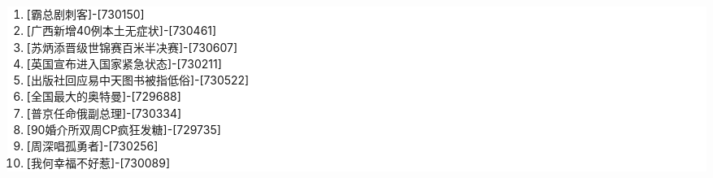 1. [霸总剧刺客]-[730150]
1. [广西新增40例本土无症状]-[730461]
1. [苏炳添晋级世锦赛百米半决赛]-[730607]
1. [英国宣布进入国家紧急状态]-[730211]
1. [出版社回应易中天图书被指低俗]-[730522]
1. [全国最大的奥特曼]-[729688]
1. [普京任命俄副总理]-[730334]
1. [90婚介所双周CP疯狂发糖]-[729735]
1. [周深唱孤勇者]-[730256]
1. [我何幸福不好惹]-[730089]
